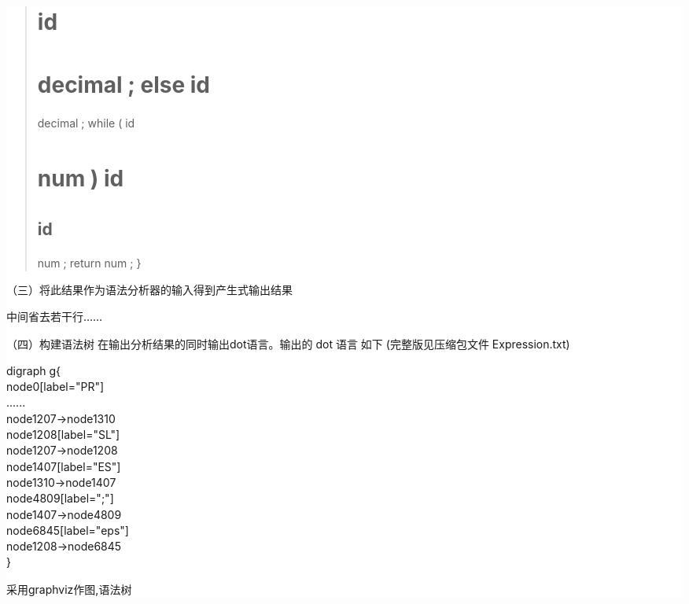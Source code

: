>id
>=
>decimal
>;
>else
>id
>=
>decimal
>;
>while
>(
>id
>
>num
>)
>id
>=
>id
>-
>num
>;
>return
>num
>;
>}
 
（三）将此结果作为语法分析器的输入得到产生式输出结果  
 
中间省去若干行……
 
（四）构建语法树
在输出分析结果的同时输出dot语言。输出的 dot 语言 如下
(完整版见压缩包文件 Expression.txt)
 
digraph g{    
node0[label="PR"]        
......    
node1207->node1310    
node1208[label="SL"]   
node1207->node1208    
node1407[label="ES"]    
node1310->node1407    
node4809[label=";"]    
node1407->node4809   
node6845[label="eps"]    
node1208->node6845    
}     

采用graphviz作图,语法树
 
